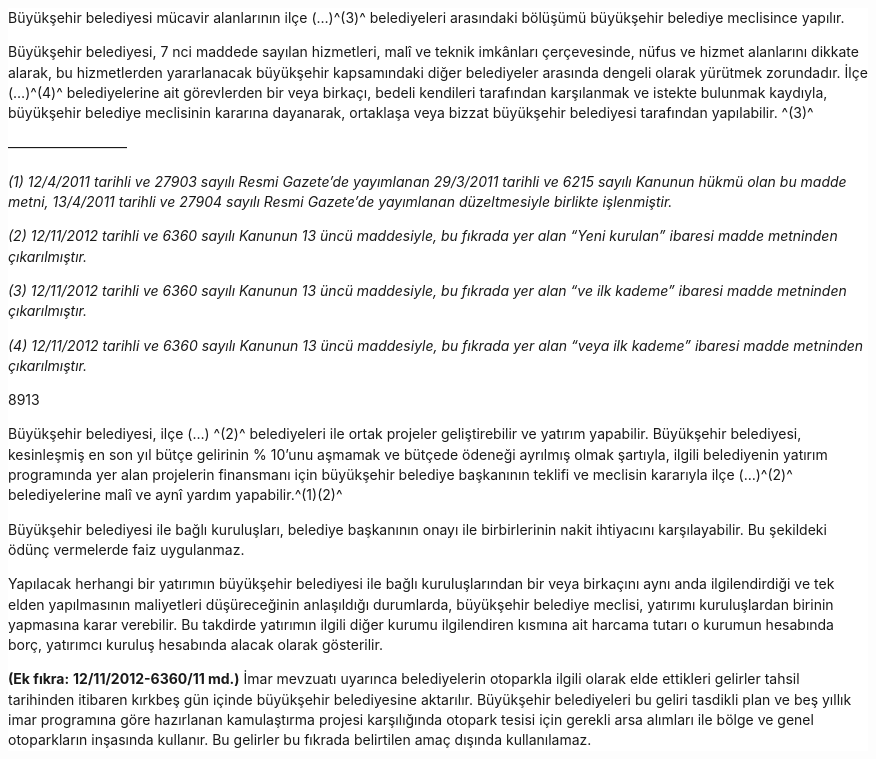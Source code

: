 Büyükşehir belediyesi mücavir alanlarının ilçe (…)^(3)^ belediyeleri
arasındaki bölüşümü büyükşehir belediye meclisince yapılır.

Büyükşehir belediyesi, 7 nci maddede sayılan hizmetleri, malî ve teknik
imkânları çerçevesinde, nüfus ve hizmet alanlarını dikkate alarak, bu
hizmetlerden yararlanacak büyükşehir kapsamındaki diğer belediyeler
arasında dengeli olarak yürütmek zorundadır. İlçe (…)^(4)^
belediyelerine ait görevlerden bir veya birkaçı, bedeli kendileri
tarafından karşılanmak ve istekte bulunmak kaydıyla, büyükşehir belediye
meclisinin kararına dayanarak, ortaklaşa veya bizzat büyükşehir
belediyesi tarafından yapılabilir. ^(3)^

–––––––––––––––––

*(1) 12/4/2011 tarihli ve 27903 sayılı Resmi Gazete’de yayımlanan
29/3/2011 tarihli ve 6215 sayılı Kanunun hükmü olan bu madde metni,
13/4/2011 tarihli ve 27904 sayılı Resmi Gazete’de yayımlanan
düzeltmesiyle birlikte işlenmiştir.*

*(2) 12/11/2012 tarihli ve 6360 sayılı Kanunun 13 üncü maddesiyle, bu
fıkrada yer alan “Yeni kurulan” ibaresi madde metninden çıkarılmıştır.*

*(3) 12/11/2012 tarihli ve 6360 sayılı Kanunun 13 üncü maddesiyle, bu
fıkrada yer alan “ve ilk kademe” ibaresi madde metninden çıkarılmıştır.*

*(4) 12/11/2012 tarihli ve 6360 sayılı Kanunun 13 üncü maddesiyle, bu
fıkrada yer alan “veya ilk kademe” ibaresi madde metninden
çıkarılmıştır.*

8913

Büyükşehir belediyesi, ilçe (…) ^(2)^ belediyeleri ile ortak projeler
geliştirebilir ve yatırım yapabilir. Büyükşehir belediyesi, kesinleşmiş
en son yıl bütçe gelirinin % 10’unu aşmamak ve bütçede ödeneği ayrılmış
olmak şartıyla, ilgili belediyenin yatırım programında yer alan
projelerin finansmanı için büyükşehir belediye başkanının teklifi ve
meclisin kararıyla ilçe (…)^(2)^ belediyelerine malî ve aynî yardım
yapabilir.^(1)(2)^

Büyükşehir belediyesi ile bağlı kuruluşları, belediye başkanının onayı
ile birbirlerinin nakit ihtiyacını karşılayabilir. Bu şekildeki ödünç
vermelerde faiz uygulanmaz.

Yapılacak herhangi bir yatırımın büyükşehir belediyesi ile bağlı
kuruluşlarından bir veya birkaçını aynı anda ilgilendirdiği ve tek elden
yapılmasının maliyetleri düşüreceğinin anlaşıldığı durumlarda,
büyükşehir belediye meclisi, yatırımı kuruluşlardan birinin yapmasına
karar verebilir. Bu takdirde yatırımın ilgili diğer kurumu ilgilendiren
kısmına ait harcama tutarı o kurumun hesabında borç, yatırımcı kuruluş
hesabında alacak olarak gösterilir.

**(Ek fıkra:** **12/11/2012-6360/11 md.)** İmar mevzuatı uyarınca
belediyelerin otoparkla ilgili olarak elde ettikleri gelirler tahsil
tarihinden itibaren kırkbeş gün içinde büyükşehir belediyesine
aktarılır. Büyükşehir belediyeleri bu geliri tasdikli plan ve beş yıllık
imar programına göre hazırlanan kamulaştırma projesi karşılığında
otopark tesisi için gerekli arsa alımları ile bölge ve genel
otoparkların inşasında kullanır. Bu gelirler bu fıkrada belirtilen amaç
dışında kullanılamaz.
